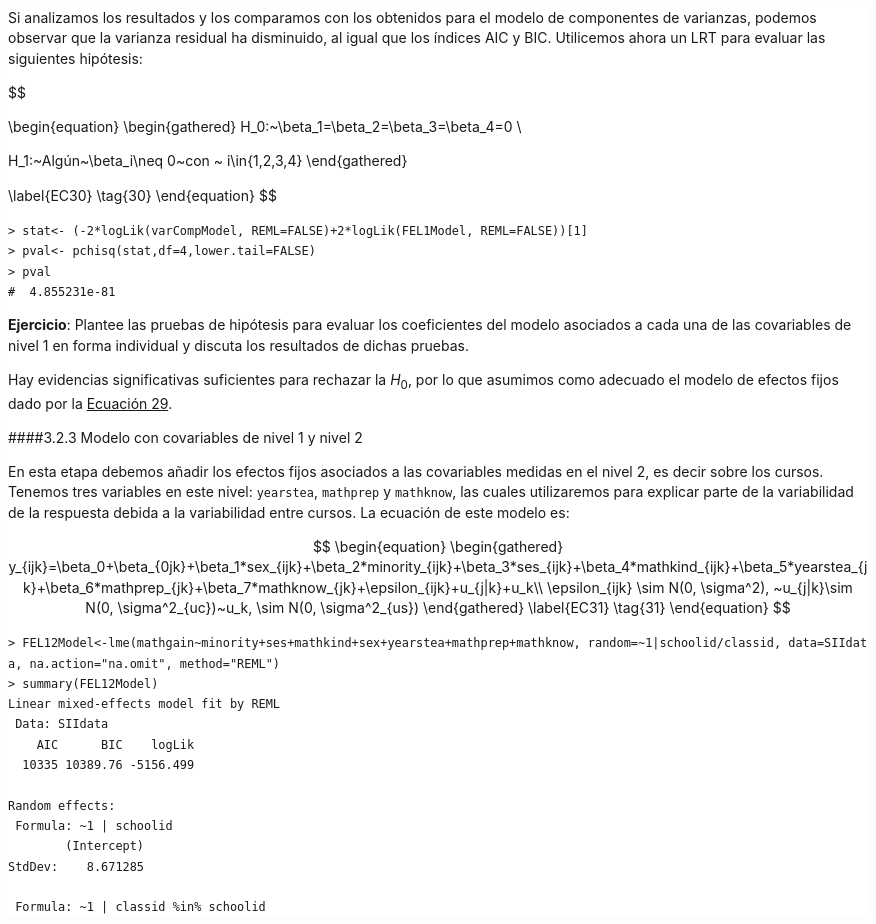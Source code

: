 ```
```

Si analizamos los resultados y los comparamos con los obtenidos para el modelo de componentes de varianzas, podemos observar que la varianza residual ha disminuido, al igual que los índices AIC y BIC. Utilicemos ahora un LRT para evaluar las siguientes hipótesis:

$$

\begin{equation}
\begin{gathered}
H_0:~\beta_1=\beta_2=\beta_3=\beta_4=0 \\

H_1:~Algún~\beta_i\neq 0~con ~ i\in\{1,2,3,4\}
\end{gathered}

\label{EC30}
\tag{30}
\end{equation}
$$

```
> stat<- (-2*logLik(varCompModel, REML=FALSE)+2*logLik(FEL1Model, REML=FALSE))[1]
> pval<- pchisq(stat,df=4,lower.tail=FALSE)
> pval
#  4.855231e-81
```

**Ejercicio**: Plantee las pruebas de hipótesis para evaluar los coeficientes del modelo asociados a cada una de las covariables de nivel 1 en forma individual y discuta los resultados de dichas pruebas.

Hay evidencias significativas suficientes para rechazar la $H_0$, por lo que asumimos como adecuado el modelo de efectos fijos dado por la [Ecuación 29](EC29).

####3.2.3 Modelo con covariables de nivel 1 y nivel 2

En esta etapa debemos añadir los efectos fijos asociados a las covariables medidas en el nivel 2, es decir sobre los cursos. Tenemos tres variables en este nivel: `yearstea`, `mathprep` y `mathknow`, las cuales utilizaremos para explicar parte de la variabilidad de la respuesta debida a la variabilidad entre cursos. La ecuación de este modelo es:

$$
\begin{equation}
\begin{gathered}
y_{ijk}=\beta_0+\beta_{0jk}+\beta_1*sex_{ijk}+\beta_2*minority_{ijk}+\beta_3*ses_{ijk}+\beta_4*mathkind_{ijk}+\beta_5*yearstea_{jk}+\beta_6*mathprep_{jk}+\beta_7*mathknow_{jk}+\epsilon_{ijk}+u_{j|k}+u_k\\
 \epsilon_{ijk} \sim N(0, \sigma^2), ~u_{j|k}\sim N(0, \sigma^2_{uc})~u_k, \sim N(0, \sigma^2_{us})
\end{gathered}
\label{EC31}
\tag{31}
\end{equation}
$$

```
> FEL12Model<-lme(mathgain~minority+ses+mathkind+sex+yearstea+mathprep+mathknow, random=~1|schoolid/classid, data=SIIdata, na.action="na.omit", method="REML")
> summary(FEL12Model)
Linear mixed-effects model fit by REML
 Data: SIIdata
    AIC      BIC    logLik
  10335 10389.76 -5156.499

Random effects:
 Formula: ~1 | schoolid
        (Intercept)
StdDev:    8.671285

 Formula: ~1 | classid %in% schoolid
```